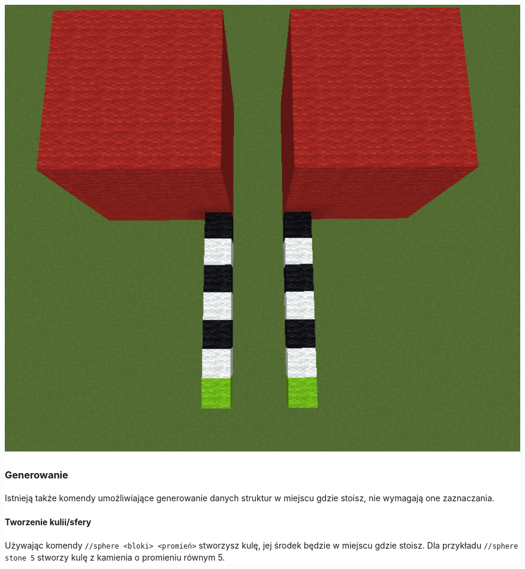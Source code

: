 ![1](./img/worldedit/6.png)

### Generowanie
Istnieją także komendy umożliwiające generowanie danych struktur w miejscu gdzie stoisz, nie wymagają one zaznaczania.

#### Tworzenie kulii/sfery
Używając komendy `//sphere <bloki> <promień>` stworzysz kulę, jej środek będzie w miejscu gdzie stoisz.
Dla przykładu `//sphere stone 5` stworzy kulę z kamienia o promieniu równym 5.